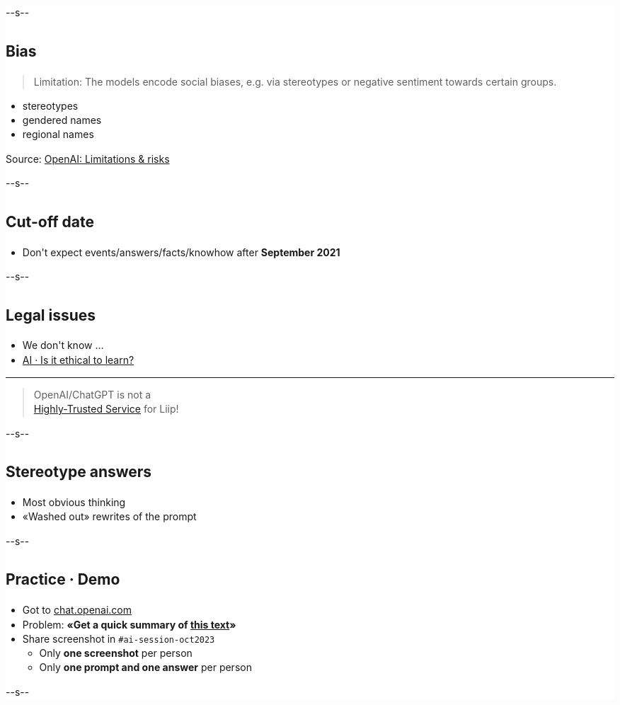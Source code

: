 --s--

## Bias

> Limitation: The models encode social biases, e.g. via stereotypes or negative sentiment towards certain groups.

- stereotypes
- gendered names
- regional names

<footer>

Source: [OpenAI: Limitations & risks](https://platform.openai.com/docs/guides/embeddings/limitations-risks)

</footer>

--s--

## Cut-off date

- Don't expect events/answers/facts/knowhow after **September 2021**

--s--

## Legal issues

- We don't know …
- [AI · Is it ethical to learn?](https://www.liip.ch/en/blog/ai-is-it-ethical-to-learn)

---

> OpenAI/ChatGPT is not a <br>[Highly-Trusted Service](https://docs.google.com/document/d/1jlm6Cj-dHXbEcT8PSFHYPTxmP00S4Fj43ZMKJKtVSuk/edit#heading=h.fsuhhrmrgwbi) for Liip!

--s--

## Stereotype answers

- Most obvious thinking
- «Washed out» rewrites of the prompt

--s--

## Practice · Demo

- Got to [chat.openai.com](https://chat.openai.com/chat)
- Problem: **«Get a quick summary of [this text](https://www.liip.ch/en/blog/the-week-an-innovative-programme-that-tackles-environmental-and-social-challenges)»**
- Share screenshot in `#ai-session-oct2023`
  - Only **one screenshot** per person
  - Only **one prompt and one answer** per person

--s--

